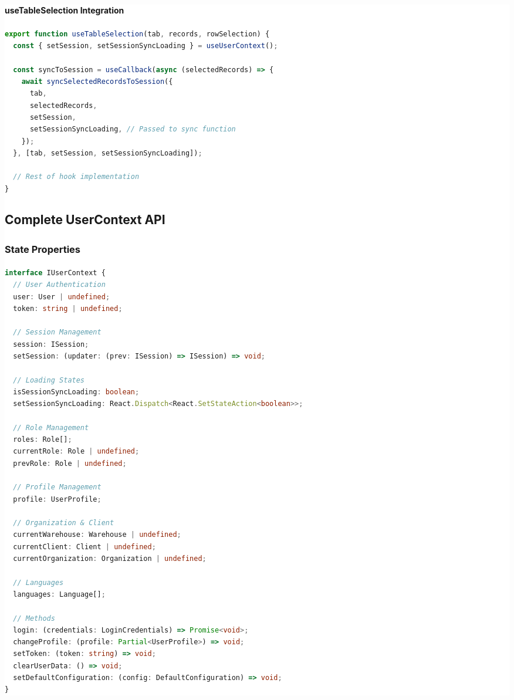 #### useTableSelection Integration

```typescript
export function useTableSelection(tab, records, rowSelection) {
  const { setSession, setSessionSyncLoading } = useUserContext();

  const syncToSession = useCallback(async (selectedRecords) => {
    await syncSelectedRecordsToSession({
      tab,
      selectedRecords,
      setSession,
      setSessionSyncLoading, // Passed to sync function
    });
  }, [tab, setSession, setSessionSyncLoading]);

  // Rest of hook implementation
}
```

## Complete UserContext API

### State Properties

```typescript
interface IUserContext {
  // User Authentication
  user: User | undefined;
  token: string | undefined;
  
  // Session Management
  session: ISession;
  setSession: (updater: (prev: ISession) => ISession) => void;
  
  // Loading States
  isSessionSyncLoading: boolean;
  setSessionSyncLoading: React.Dispatch<React.SetStateAction<boolean>>;
  
  // Role Management
  roles: Role[];
  currentRole: Role | undefined;
  prevRole: Role | undefined;
  
  // Profile Management
  profile: UserProfile;
  
  // Organization & Client
  currentWarehouse: Warehouse | undefined;
  currentClient: Client | undefined;
  currentOrganization: Organization | undefined;
  
  // Languages
  languages: Language[];
  
  // Methods
  login: (credentials: LoginCredentials) => Promise<void>;
  changeProfile: (profile: Partial<UserProfile>) => void;
  setToken: (token: string) => void;
  clearUserData: () => void;
  setDefaultConfiguration: (config: DefaultConfiguration) => void;
}
```
